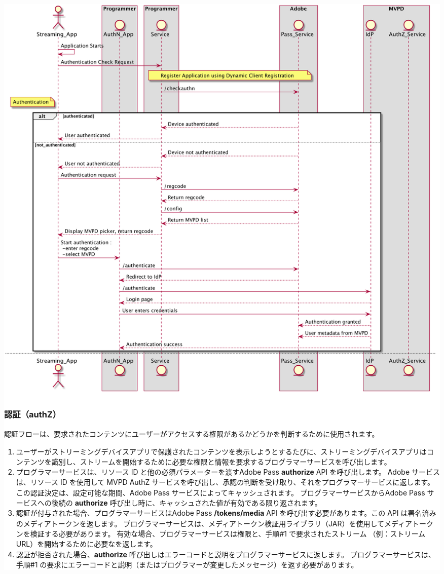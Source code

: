![](assets/authn-flow.png)

### 認証（authZ）

認証フローは、要求されたコンテンツにユーザーがアクセスする権限があるかどうかを判断するために使用されます。

1. ユーザーがストリーミングデバイスアプリで保護されたコンテンツを表示しようとするたびに、ストリーミングデバイスアプリはコンテンツを識別し、ストリームを開始するために必要な権限と情報を要求するプログラマーサービスを呼び出します。
1. プログラマーサービスは、リソース ID と他の必須パラメーターを渡すAdobe Pass **authorize** API を呼び出します。 Adobe サービスは、リソース ID を使用して MVPD AuthZ サービスを呼び出し、承認の判断を受け取り、それをプログラマーサービスに返します。 この認証決定は、設定可能な期間、Adobe Pass サービスによってキャッシュされます。 プログラマーサービスからAdobe Pass サービスへの後続の **authorize** 呼び出し時に、キャッシュされた値が有効である限り返されます。
1. 認証が付与された場合、プログラマーサービスはAdobe Pass **/tokens/media** API を呼び出す必要があります。この API は署名済みのメディアトークンを返します。 プログラマーサービスは、メディアトークン検証用ライブラリ（JAR）を使用してメディアトークンを検証する必要があります。 有効な場合、プログラマーサービスは権限と、手順\#1 で要求されたストリーム （例：ストリーム URL）を開始するために必要なを返します。
1. 認証が拒否された場合、**authorize** 呼び出しはエラーコードと説明をプログラマーサービスに返します。 プログラマーサービスは、手順\#1 の要求にエラーコードと説明（またはプログラマーが変更したメッセージ）を返す必要があります。
